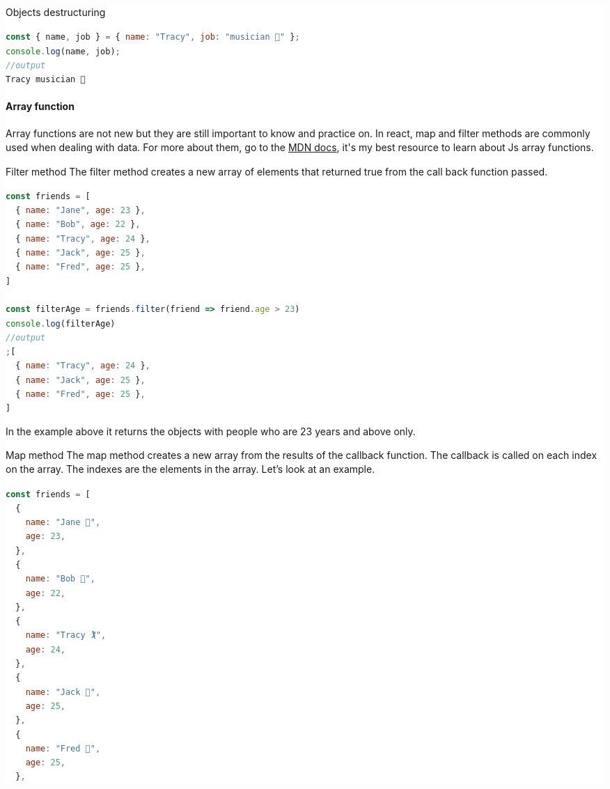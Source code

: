 Objects destructuring

```js
const { name, job } = { name: "Tracy", job: "musician 🎻" };
console.log(name, job);
//output
Tracy musician 🎻

```

#### Array function

Array functions are not new but they are still important to know and practice on. In react, map and filter methods are commonly used when dealing with data. For more about them, go to the [MDN docs](https://developer.mozilla.org/en-US/docs/Web/JavaScript/Reference/Global_Objects/Array), it's my best resource to learn about Js array functions.

Filter method
The filter method creates a new array of elements that returned true from the call back function passed.

```js
const friends = [
  { name: "Jane", age: 23 },
  { name: "Bob", age: 22 },
  { name: "Tracy", age: 24 },
  { name: "Jack", age: 25 },
  { name: "Fred", age: 25 },
]

const filterAge = friends.filter(friend => friend.age > 23)
console.log(filterAge)
//output
;[
  { name: "Tracy", age: 24 },
  { name: "Jack", age: 25 },
  { name: "Fred", age: 25 },
]
```

In the example above it returns the objects with people who are 23 years and above only.

Map method
The map method creates a new array from the results of the callback function. The callback is called on each index on the array. The indexes are the elements in the array. Let’s look at an example.

```js
const friends = [
  {
    name: "Jane 🌟",
    age: 23,
  },
  {
    name: "Bob 🥽",
    age: 22,
  },
  {
    name: "Tracy 🏌",
    age: 24,
  },
  {
    name: "Jack 🎸",
    age: 25,
  },
  {
    name: "Fred 🤾",
    age: 25,
  },
```